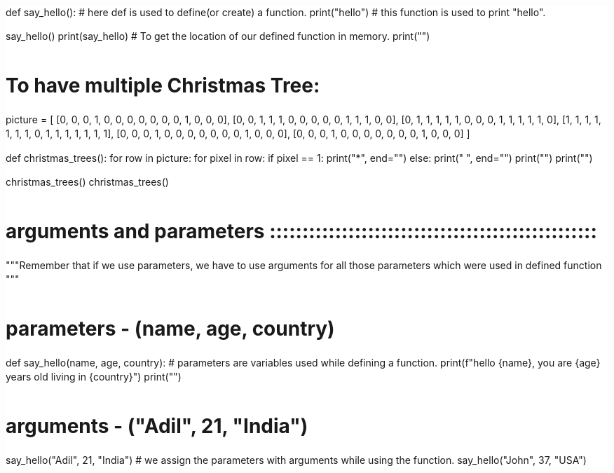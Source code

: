 
def say_hello():  # here def is used to define(or create) a function.
    print("hello")  # this function is used to print "hello".


say_hello()
print(say_hello)  # To get the location of our defined function in memory.
print("")

# To have multiple Christmas Tree:
picture = [
  [0, 0, 0, 1, 0, 0, 0, 0, 0, 0, 0, 1, 0, 0, 0],
  [0, 0, 1, 1, 1, 0, 0, 0, 0, 0, 1, 1, 1, 0, 0],
  [0, 1, 1, 1, 1, 1, 0, 0, 0, 1, 1, 1, 1, 1, 0],
  [1, 1, 1, 1, 1, 1, 1, 0, 1, 1, 1, 1, 1, 1, 1],
  [0, 0, 0, 1, 0, 0, 0, 0, 0, 0, 0, 1, 0, 0, 0],
  [0, 0, 0, 1, 0, 0, 0, 0, 0, 0, 0, 1, 0, 0, 0]
]


def christmas_trees():
    for row in picture:
        for pixel in row:
            if pixel == 1:
                print("*", end="")
            else:
                print(" ", end="")
        print("")
    print("")


christmas_trees()
christmas_trees()


# arguments and parameters ::::::::::::::::::::::::::::::::::::::::::::::::::

"""Remember that if we use parameters, we have to use arguments for
 all those parameters which were used in defined function """

# parameters - (name, age, country)

def say_hello(name, age, country):  # parameters are variables used while defining a function.
    print(f"hello {name}, you are {age} years old living in {country}")
    print("")

# arguments - ("Adil", 21, "India")

say_hello("Adil", 21, "India")  # we assign the parameters with arguments while using the function.
say_hello("John", 37, "USA")
